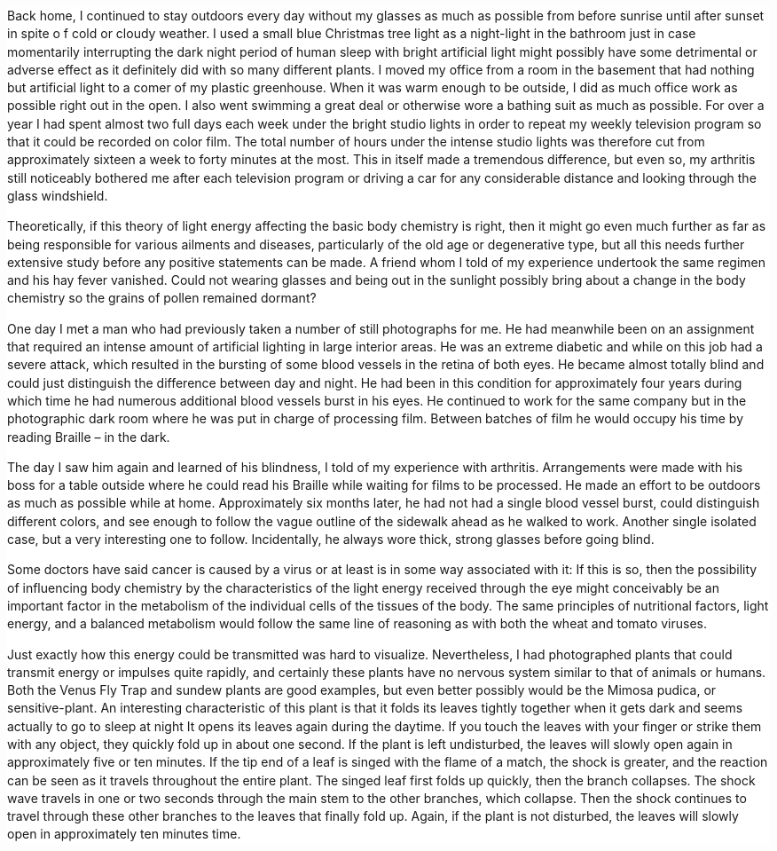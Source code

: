 Back home, I continued to stay outdoors every day without my glasses as much as possible from before sunrise until after sunset in spite o f cold or cloudy weather. I used a small blue Christmas tree light as a night-light in the bathroom just in case momentarily interrupting the dark night period of human sleep with bright artificial light might possibly have some detrimental or adverse effect as it definitely did with so many different plants. I moved my office from a room in the basement that had nothing but artificial light to a comer of my plastic greenhouse. When it was warm enough to be outside, I did as much office work as possible right out in the open. I also went swimming a great deal or otherwise wore a bathing suit as much as possible. For over a year I had spent almost two full days each week under the bright studio lights in order to repeat my weekly television program so that it could be recorded on color film. The total number of hours under the intense studio lights was therefore cut from approximately sixteen a week to forty minutes at the most. This in itself made a tremendous difference, but even so, my arthritis still noticeably bothered me after each television program or driving a car for any considerable distance and looking through the glass windshield.

Theoretically, if this theory of light energy affecting the basic body chemistry is right, then it might go even much further as far as being responsible for various ailments and diseases, particularly of the old age or degenerative type, but all this needs further extensive study before any positive statements can be made. A friend whom I told of my experience undertook the same regimen and his hay fever vanished. Could not wearing glasses and being out in the sunlight possibly bring about a change in the body chemistry so the grains of pollen remained dormant?

One day I met a man who had previously taken a number of still photographs for me. He had meanwhile been on an assignment that required an intense amount of artificial lighting in large interior areas. He was an extreme diabetic and while on this job had a severe attack, which resulted in the bursting of some blood vessels in the retina of both eyes. He became almost totally blind and could just distinguish the difference between day and night. He had been in this condition for approximately four years during which time he had numerous additional blood vessels burst in his eyes. He continued to work for the same company but in the photographic dark room where he was put in charge of processing film. Between batches of film he would occupy his time by reading Braille – in the dark.

The day I saw him again and learned of his blindness, I told of my experience with arthritis. Arrangements were made with his boss for a table outside where he could read his Braille while waiting for films to be processed. He made an effort to be outdoors as much as possible while at home. Approximately six months later, he had not had a single blood vessel burst, could distinguish different colors, and see enough to follow the vague outline of the sidewalk ahead as he walked to work. Another single isolated case, but a very interesting one to follow. Incidentally, he always wore thick, strong glasses before going blind.

Some doctors have said cancer is caused by a virus or at least is in some way associated with it: If this is so, then the possibility of influencing body chemistry by the characteristics of the light energy received through the eye might conceivably be an important factor in the metabolism of the individual cells of the tissues of the body. The same principles of nutritional factors, light energy, and a balanced metabolism would follow the same line of reasoning as with both the wheat and tomato viruses.

Just exactly how this energy could be transmitted was hard to visualize. Nevertheless, I had photographed plants that could transmit energy or impulses quite rapidly, and certainly these plants have no nervous system similar to that of animals or humans. Both the Venus Fly Trap and sundew plants are good examples, but even better possibly would be the Mimosa pudica, or sensitive-plant. An interesting characteristic of this plant is that it folds its leaves tightly together when it gets dark and seems actually to go to sleep at night It opens its leaves again during the daytime. If you touch the leaves with your finger or strike them with any object, they quickly fold up in about one second. If the plant is left undisturbed, the leaves will slowly open again in approximately five or ten minutes. If the tip end of a leaf is singed with the flame of a match, the shock is greater, and the reaction can be seen as it travels throughout the entire plant. The singed leaf first folds up quickly, then the branch collapses. The shock wave travels in one or two seconds through the main stem to the other branches, which collapse. Then the shock continues to travel through these other branches to the leaves that finally fold up. Again, if the plant is not disturbed, the leaves will slowly open in approximately ten minutes time.
